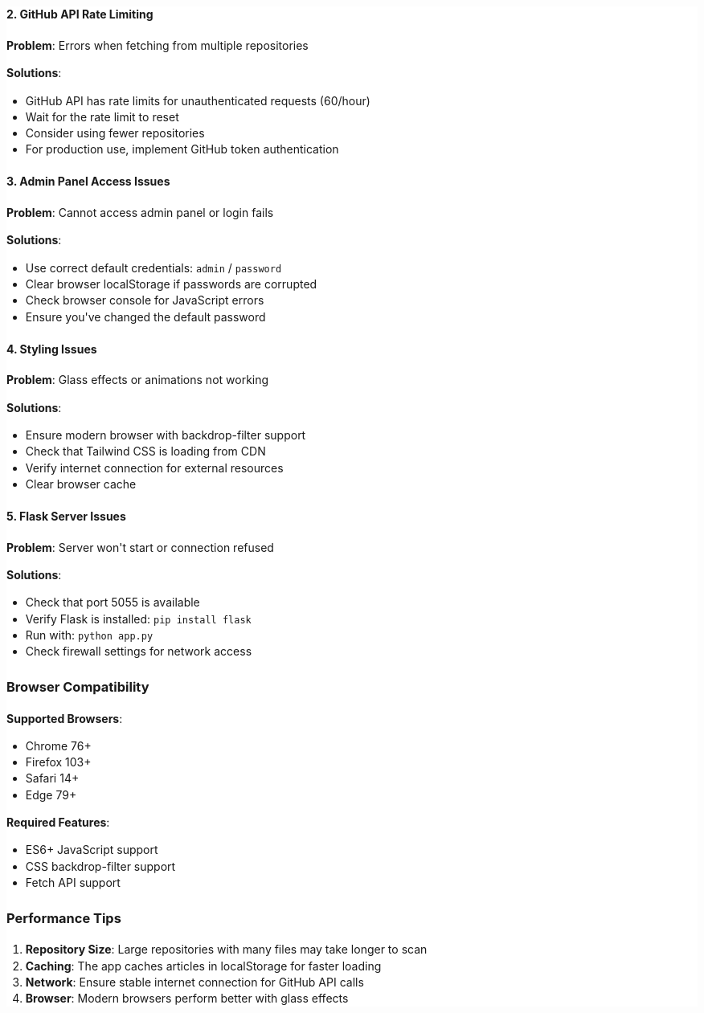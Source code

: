 #### 2. GitHub API Rate Limiting
**Problem**: Errors when fetching from multiple repositories

**Solutions**:
- GitHub API has rate limits for unauthenticated requests (60/hour)
- Wait for the rate limit to reset
- Consider using fewer repositories
- For production use, implement GitHub token authentication

#### 3. Admin Panel Access Issues
**Problem**: Cannot access admin panel or login fails

**Solutions**:
- Use correct default credentials: `admin` / `password`
- Clear browser localStorage if passwords are corrupted
- Check browser console for JavaScript errors
- Ensure you've changed the default password

#### 4. Styling Issues
**Problem**: Glass effects or animations not working

**Solutions**:
- Ensure modern browser with backdrop-filter support
- Check that Tailwind CSS is loading from CDN
- Verify internet connection for external resources
- Clear browser cache

#### 5. Flask Server Issues
**Problem**: Server won't start or connection refused

**Solutions**:
- Check that port 5055 is available
- Verify Flask is installed: `pip install flask`
- Run with: `python app.py`
- Check firewall settings for network access

### Browser Compatibility

**Supported Browsers**:
- Chrome 76+
- Firefox 103+
- Safari 14+
- Edge 79+

**Required Features**:
- ES6+ JavaScript support
- CSS backdrop-filter support
- Fetch API support

### Performance Tips

1. **Repository Size**: Large repositories with many files may take longer to scan
2. **Caching**: The app caches articles in localStorage for faster loading
3. **Network**: Ensure stable internet connection for GitHub API calls
4. **Browser**: Modern browsers perform better with glass effects
